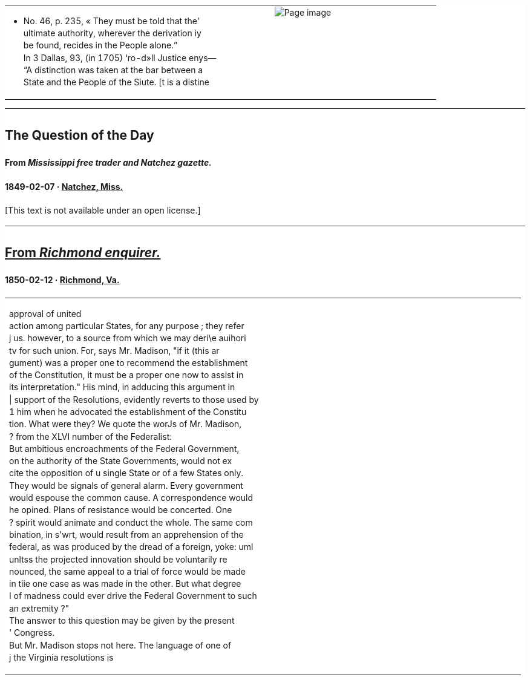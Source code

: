<table style="width: 100%;"><tr><td style="width: 50%">

  
- No. 46, p. 235, « They must be told that the&#x27;  
ultimate authority, wherever the derivation iy  
be found, recides in the People alone.”  
In 3 Dallas, 93, (in 1705) ‘ro-d»ll Justice enys—  
“A distinction was taken at the bar between a  
State and the People of the Siute. [t is a distine
</td><td style="width: 50%; max-height: 75%; margin: auto; display: block;">
<img alt="Page image" src="https://tile.loc.gov/image-services/iiif/service:ndnp:rp:batch_rp_helmedhorror_ver02:data:sn83021460:00514153267:1844061201:0109/pct:4.27763272410792,83.98934196768862,12.067014795474325,2.6274073324564067/!600,600/0/default.jpg"/>
</td>
</tr></table>

---

## The Question of the Day

#### From _Mississippi free trader and Natchez gazette._

#### 1849-02-07 &middot; [Natchez, Miss.](http://dbpedia.org/resource/Natchez%2C_Mississippi)

[This text is not available under an open license.]

---

## [From _Richmond enquirer._](https://www.loc.gov/resource/sn84024735/1850-02-12/ed-1/?sp=2)

#### 1850-02-12 &middot; [Richmond, Va.](http://dbpedia.org/resource/Richmond%2C_Virginia)

<table style="width: 100%;"><tr><td style="width: 50%">

approval of united  
action among particular States, for any purpose ; they refer  
j us. however, to a source from which we may deri\e auihori­  
tv for such union. For, says Mr. Madison, &quot;if it (this ar­  
gument) was a proper one to recommend the establishment  
of the Constitution, it must be a proper one now to assist in  
its interpretation.&quot; His mind, in adducing this argument in  
| support of the Resolutions, evidently reverts to those used by  
1 him when he advocated the establishment of the Constitu­  
tion. What were they? We quote the worJs of Mr. Madison,  
? from the XLVI number of the Federalist:  
But ambitious encroachments of the Federal Government,  
on the authority of the State Governments, would not ex­  
cite the opposition of u single State or of a few States only.  
They would be signals of general alarm. Every government  
would espouse the common cause. A correspondence would  
he opined. Plans of resistance would be concerted. One  
? spirit would animate and conduct the whole. The same com­  
bination, in s&#x27;wrt, would result from an apprehension of the  
federal, as was produced by the dread of a foreign, yoke: uml  
unltss the projected innovation should be voluntarily re­  
nounced, the same appeal to a trial of force would be made  
in tiie one case as was made in the other. But what degree  
I of madness could ever drive the Federal Government to such  
an extremity ?&quot;  
The answer to this question may be given by the present  
&#x27; Congress.  
But Mr. Madison stops not here. The language of one of  
j the Virginia resolutions is  